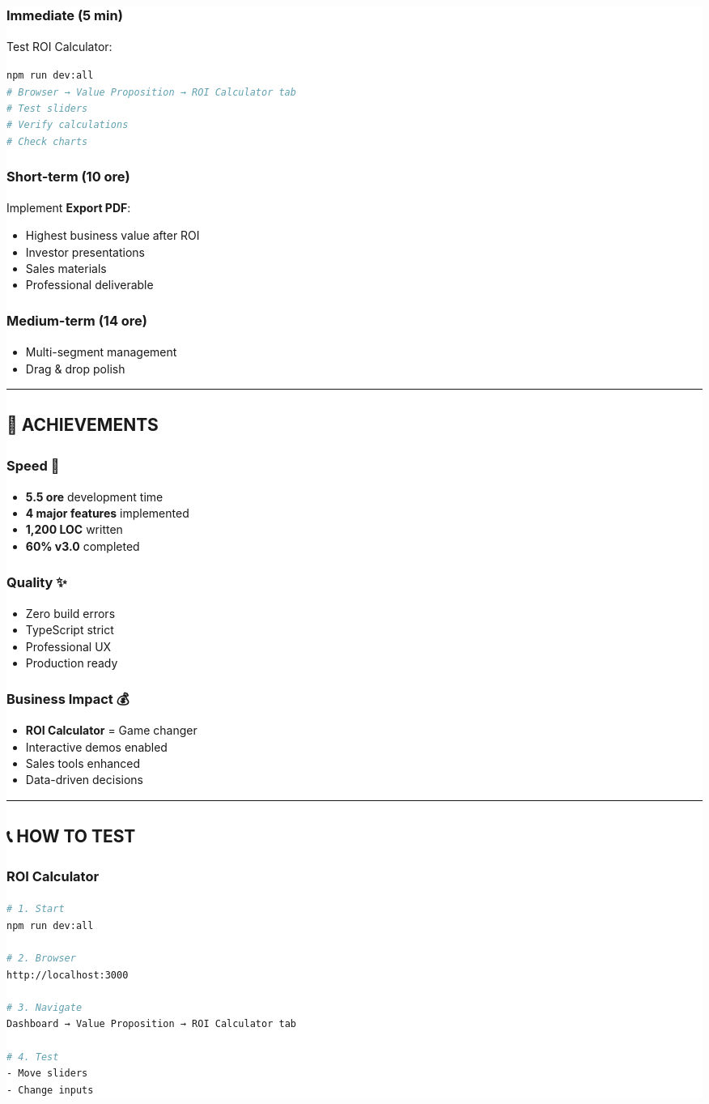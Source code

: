 ### Immediate (5 min)
Test ROI Calculator:
```bash
npm run dev:all
# Browser → Value Proposition → ROI Calculator tab
# Test sliders
# Verify calculations
# Check charts
```

### Short-term (10 ore)
Implement **Export PDF**:
- Highest business value after ROI
- Investor presentations
- Sales materials
- Professional deliverable

### Medium-term (14 ore)
- Multi-segment management
- Drag & drop polish

---

## 🎊 ACHIEVEMENTS

### Speed 🚀
- **5.5 ore** development time
- **4 major features** implemented
- **1,200 LOC** written
- **60% v3.0** completed

### Quality ✨
- Zero build errors
- TypeScript strict
- Professional UX
- Production ready

### Business Impact 💰
- **ROI Calculator** = Game changer
- Interactive demos enabled
- Sales tools enhanced
- Data-driven decisions

---

## 📞 HOW TO TEST

### ROI Calculator
```bash
# 1. Start
npm run dev:all

# 2. Browser
http://localhost:3000

# 3. Navigate
Dashboard → Value Proposition → ROI Calculator tab

# 4. Test
- Move sliders
- Change inputs
```